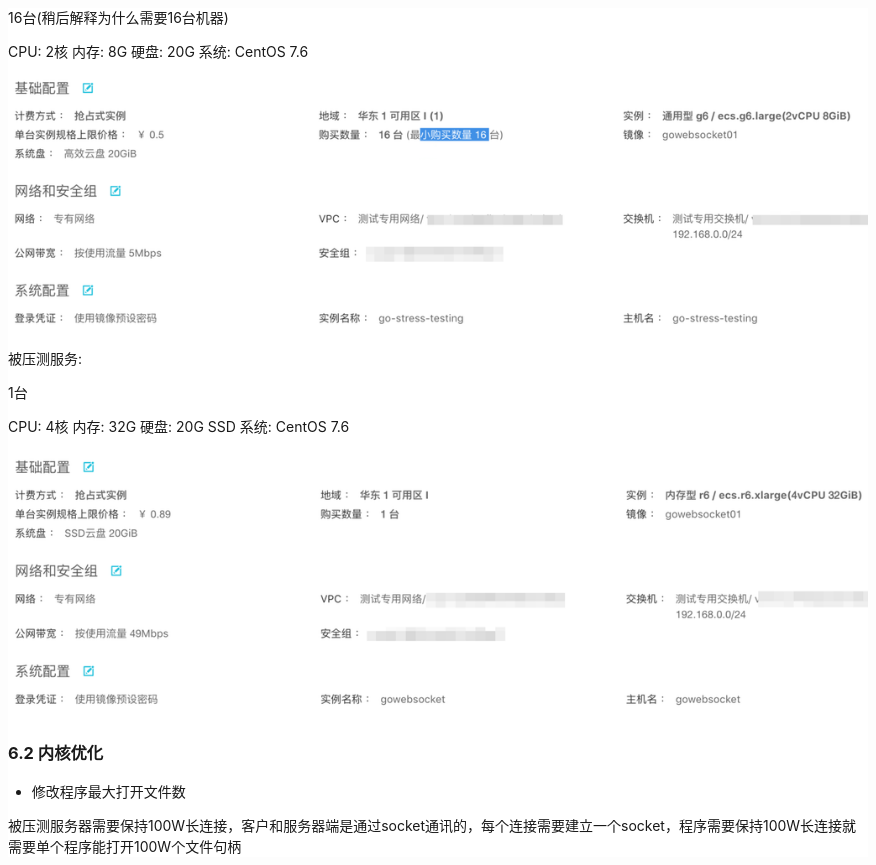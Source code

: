 16台(稍后解释为什么需要16台机器)

CPU: 2核
内存: 8G
硬盘: 20G
系统: CentOS 7.6


![webSocket压测服务器](img/web_socket_test_equipment.png)

被压测服务:

1台

CPU: 4核
内存: 32G
硬盘: 20G SSD
系统: CentOS 7.6

![webSocket被压测服务器](img/test_equipment_by_web_socket.png)


### 6.2 内核优化

- 修改程序最大打开文件数

被压测服务器需要保持100W长连接，客户和服务器端是通过socket通讯的，每个连接需要建立一个socket，程序需要保持100W长连接就需要单个程序能打开100W个文件句柄


